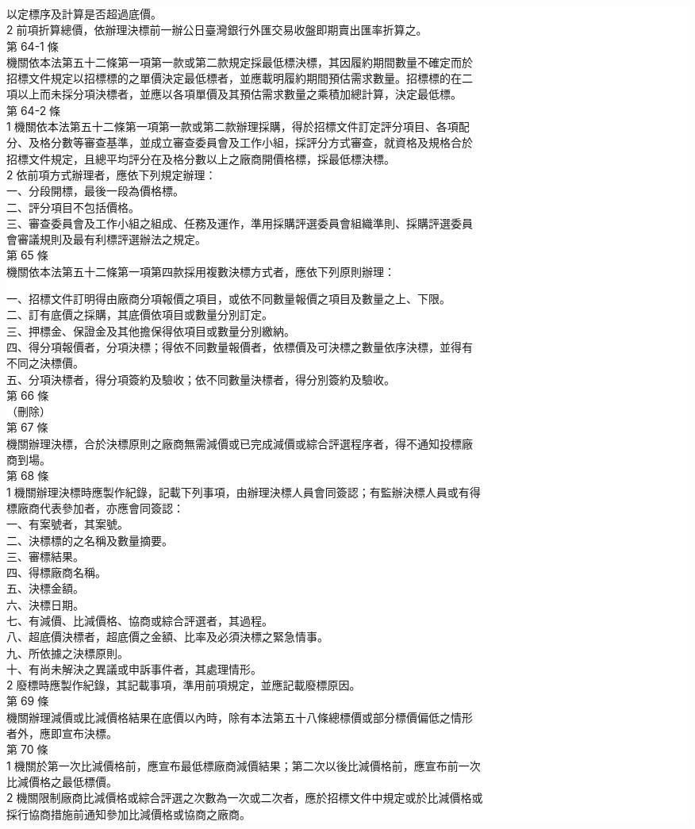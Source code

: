 以定標序及計算是否超過底價。  
2 前項折算總價，依辦理決標前一辦公日臺灣銀行外匯交易收盤即期賣出匯率折算之。  
第 64-1 條  
機關依本法第五十二條第一項第一款或第二款規定採最低標決標，其因履約期間數量不確定而於  
招標文件規定以招標標的之單價決定最低標者，並應載明履約期間預估需求數量。招標標的在二  
項以上而未採分項決標者，並應以各項單價及其預估需求數量之乘積加總計算，決定最低標。  
第 64-2 條  
1 機關依本法第五十二條第一項第一款或第二款辦理採購，得於招標文件訂定評分項目、各項配  
分、及格分數等審查基準，並成立審查委員會及工作小組，採評分方式審查，就資格及規格合於  
招標文件規定，且總平均評分在及格分數以上之廠商開價格標，採最低標決標。  
2 依前項方式辦理者，應依下列規定辦理：  
一、分段開標，最後一段為價格標。  
二、評分項目不包括價格。  
三、審查委員會及工作小組之組成、任務及運作，準用採購評選委員會組織準則、採購評選委員  
會審議規則及最有利標評選辦法之規定。  
第 65 條  
機關依本法第五十二條第一項第四款採用複數決標方式者，應依下列原則辦理：  


一、招標文件訂明得由廠商分項報價之項目，或依不同數量報價之項目及數量之上、下限。  
二、訂有底價之採購，其底價依項目或數量分別訂定。  
三、押標金、保證金及其他擔保得依項目或數量分別繳納。  
四、得分項報價者，分項決標；得依不同數量報價者，依標價及可決標之數量依序決標，並得有  
不同之決標價。  
五、分項決標者，得分項簽約及驗收；依不同數量決標者，得分別簽約及驗收。  
第 66 條  
（刪除）  
第 67 條  
機關辦理決標，合於決標原則之廠商無需減價或已完成減價或綜合評選程序者，得不通知投標廠  
商到場。  
第 68 條  
1 機關辦理決標時應製作紀錄，記載下列事項，由辦理決標人員會同簽認；有監辦決標人員或有得  
標廠商代表參加者，亦應會同簽認：  
一、有案號者，其案號。  
二、決標標的之名稱及數量摘要。  
三、審標結果。  
四、得標廠商名稱。  
五、決標金額。  
六、決標日期。  
七、有減價、比減價格、協商或綜合評選者，其過程。  
八、超底價決標者，超底價之金額、比率及必須決標之緊急情事。  
九、所依據之決標原則。  
十、有尚未解決之異議或申訴事件者，其處理情形。  
2 廢標時應製作紀錄，其記載事項，準用前項規定，並應記載廢標原因。  
第 69 條  
機關辦理減價或比減價格結果在底價以內時，除有本法第五十八條總標價或部分標價偏低之情形  
者外，應即宣布決標。  
第 70 條  
1 機關於第一次比減價格前，應宣布最低標廠商減價結果；第二次以後比減價格前，應宣布前一次  
比減價格之最低標價。  
2 機關限制廠商比減價格或綜合評選之次數為一次或二次者，應於招標文件中規定或於比減價格或  
採行協商措施前通知參加比減價格或協商之廠商。  
